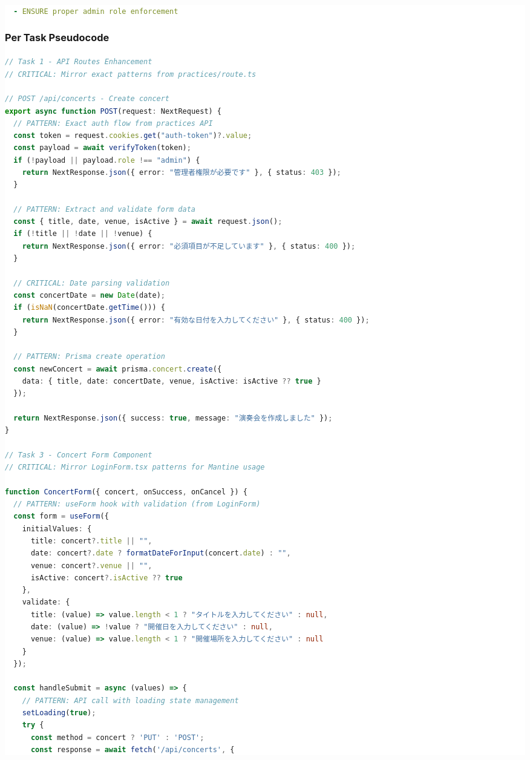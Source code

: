 ```yaml
  - ENSURE proper admin role enforcement
```

### Per Task Pseudocode

```typescript
// Task 1 - API Routes Enhancement
// CRITICAL: Mirror exact patterns from practices/route.ts

// POST /api/concerts - Create concert
export async function POST(request: NextRequest) {
  // PATTERN: Exact auth flow from practices API
  const token = request.cookies.get("auth-token")?.value;
  const payload = await verifyToken(token);
  if (!payload || payload.role !== "admin") {
    return NextResponse.json({ error: "管理者権限が必要です" }, { status: 403 });
  }

  // PATTERN: Extract and validate form data
  const { title, date, venue, isActive } = await request.json();
  if (!title || !date || !venue) {
    return NextResponse.json({ error: "必須項目が不足しています" }, { status: 400 });
  }

  // CRITICAL: Date parsing validation
  const concertDate = new Date(date);
  if (isNaN(concertDate.getTime())) {
    return NextResponse.json({ error: "有効な日付を入力してください" }, { status: 400 });
  }

  // PATTERN: Prisma create operation
  const newConcert = await prisma.concert.create({
    data: { title, date: concertDate, venue, isActive: isActive ?? true }
  });

  return NextResponse.json({ success: true, message: "演奏会を作成しました" });
}

// Task 3 - Concert Form Component
// CRITICAL: Mirror LoginForm.tsx patterns for Mantine usage

function ConcertForm({ concert, onSuccess, onCancel }) {
  // PATTERN: useForm hook with validation (from LoginForm)
  const form = useForm({
    initialValues: {
      title: concert?.title || "",
      date: concert?.date ? formatDateForInput(concert.date) : "",
      venue: concert?.venue || "",
      isActive: concert?.isActive ?? true
    },
    validate: {
      title: (value) => value.length < 1 ? "タイトルを入力してください" : null,
      date: (value) => !value ? "開催日を入力してください" : null,
      venue: (value) => value.length < 1 ? "開催場所を入力してください" : null
    }
  });

  const handleSubmit = async (values) => {
    // PATTERN: API call with loading state management
    setLoading(true);
    try {
      const method = concert ? 'PUT' : 'POST';
      const response = await fetch('/api/concerts', {
```